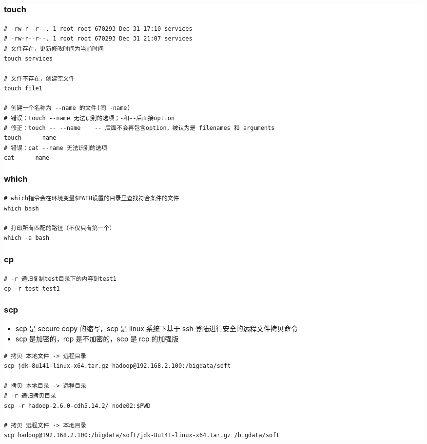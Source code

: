 ### touch

```shell
# -rw-r--r--. 1 root root 670293 Dec 31 17:10 services
# -rw-r--r--. 1 root root 670293 Dec 31 21:07 services
# 文件存在，更新修改时间为当前时间
touch services

# 文件不存在，创建空文件
touch file1

# 创建一个名称为 --name 的文件(同 -name)
# 错误：touch --name 无法识别的选项；-和--后面接option
# 修正：touch -- --name	-- 后面不会再包含option，被认为是 filenames 和 arguments
touch -- --name
# 错误：cat --name 无法识别的选项
cat -- --name
```



### which

```shell
# which指令会在环境变量$PATH设置的目录里查找符合条件的文件
which bash

# 打印所有匹配的路径（不仅只有第一个）
which -a bash
```



### cp

```shell
# -r 递归复制test目录下的内容到test1
cp -r test test1
```



### scp

- scp 是 secure copy 的缩写，scp 是 linux 系统下基于 ssh 登陆进行安全的远程文件拷贝命令
- scp 是加密的，rcp 是不加密的，scp 是 rcp 的加强版

``` shell
# 拷贝 本地文件 -> 远程目录
scp jdk-8u141-linux-x64.tar.gz hadoop@192.168.2.100:/bigdata/soft 

# 拷贝 本地目录 -> 远程目录
# -r 递归拷贝目录
scp -r hadoop-2.6.0-cdh5.14.2/ node02:$PWD

# 拷贝 远程文件 -> 本地目录
scp hadoop@192.168.2.100:/bigdata/soft/jdk-8u141-linux-x64.tar.gz /bigdata/soft 
```
